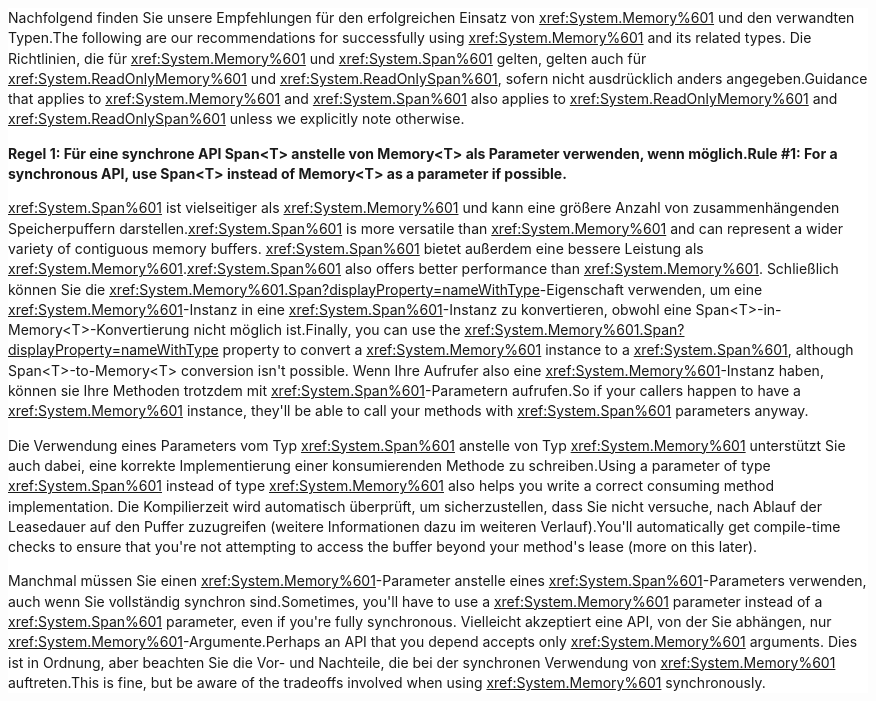<span data-ttu-id="b3b40-176">Nachfolgend finden Sie unsere Empfehlungen für den erfolgreichen Einsatz von <xref:System.Memory%601> und den verwandten Typen.</span><span class="sxs-lookup"><span data-stu-id="b3b40-176">The following are our recommendations for successfully using <xref:System.Memory%601> and its related types.</span></span> <span data-ttu-id="b3b40-177">Die Richtlinien, die für <xref:System.Memory%601> und <xref:System.Span%601> gelten, gelten auch für <xref:System.ReadOnlyMemory%601> und <xref:System.ReadOnlySpan%601>, sofern nicht ausdrücklich anders angegeben.</span><span class="sxs-lookup"><span data-stu-id="b3b40-177">Guidance that applies to <xref:System.Memory%601> and <xref:System.Span%601> also applies to <xref:System.ReadOnlyMemory%601> and <xref:System.ReadOnlySpan%601> unless we explicitly note otherwise.</span></span>

<span data-ttu-id="b3b40-178">**Regel 1: Für eine synchrone API Span\<T> anstelle von Memory\<T> als Parameter verwenden, wenn möglich.**</span><span class="sxs-lookup"><span data-stu-id="b3b40-178">**Rule #1: For a synchronous API, use Span\<T> instead of Memory\<T> as a parameter if possible.**</span></span>

<span data-ttu-id="b3b40-179"><xref:System.Span%601> ist vielseitiger als <xref:System.Memory%601> und kann eine größere Anzahl von zusammenhängenden Speicherpuffern darstellen.</span><span class="sxs-lookup"><span data-stu-id="b3b40-179"><xref:System.Span%601> is more versatile than <xref:System.Memory%601> and can represent a wider variety of contiguous memory buffers.</span></span> <span data-ttu-id="b3b40-180"><xref:System.Span%601> bietet außerdem eine bessere Leistung als <xref:System.Memory%601>.</span><span class="sxs-lookup"><span data-stu-id="b3b40-180"><xref:System.Span%601> also offers better performance than <xref:System.Memory%601>.</span></span> <span data-ttu-id="b3b40-181">Schließlich können Sie die <xref:System.Memory%601.Span?displayProperty=nameWithType>-Eigenschaft verwenden, um eine <xref:System.Memory%601>-Instanz in eine <xref:System.Span%601>-Instanz zu konvertieren, obwohl eine Span\<T>-in-Memory\<T>-Konvertierung nicht möglich ist.</span><span class="sxs-lookup"><span data-stu-id="b3b40-181">Finally, you can use the <xref:System.Memory%601.Span?displayProperty=nameWithType> property to convert a <xref:System.Memory%601> instance to a <xref:System.Span%601>, although Span\<T>-to-Memory\<T> conversion isn't possible.</span></span> <span data-ttu-id="b3b40-182">Wenn Ihre Aufrufer also eine <xref:System.Memory%601>-Instanz haben, können sie Ihre Methoden trotzdem mit <xref:System.Span%601>-Parametern aufrufen.</span><span class="sxs-lookup"><span data-stu-id="b3b40-182">So if your callers happen to have a <xref:System.Memory%601> instance, they'll be able to call your methods with <xref:System.Span%601> parameters anyway.</span></span>

<span data-ttu-id="b3b40-183">Die Verwendung eines Parameters vom Typ <xref:System.Span%601> anstelle von Typ <xref:System.Memory%601> unterstützt Sie auch dabei, eine korrekte Implementierung einer konsumierenden Methode zu schreiben.</span><span class="sxs-lookup"><span data-stu-id="b3b40-183">Using a parameter of type <xref:System.Span%601> instead of type <xref:System.Memory%601> also helps you write a correct consuming method implementation.</span></span> <span data-ttu-id="b3b40-184">Die Kompilierzeit wird automatisch überprüft, um sicherzustellen, dass Sie nicht versuche, nach Ablauf der Leasedauer auf den Puffer zuzugreifen (weitere Informationen dazu im weiteren Verlauf).</span><span class="sxs-lookup"><span data-stu-id="b3b40-184">You'll automatically get compile-time checks to ensure that you're not attempting to access the buffer beyond your method's lease (more on this later).</span></span>

<span data-ttu-id="b3b40-185">Manchmal müssen Sie einen <xref:System.Memory%601>-Parameter anstelle eines <xref:System.Span%601>-Parameters verwenden, auch wenn Sie vollständig synchron sind.</span><span class="sxs-lookup"><span data-stu-id="b3b40-185">Sometimes, you'll have to use a <xref:System.Memory%601> parameter instead of a <xref:System.Span%601> parameter, even if you're fully synchronous.</span></span> <span data-ttu-id="b3b40-186">Vielleicht akzeptiert eine API, von der Sie abhängen, nur <xref:System.Memory%601>-Argumente.</span><span class="sxs-lookup"><span data-stu-id="b3b40-186">Perhaps an API that you depend accepts only <xref:System.Memory%601> arguments.</span></span> <span data-ttu-id="b3b40-187">Dies ist in Ordnung, aber beachten Sie die Vor- und Nachteile, die bei der synchronen Verwendung von <xref:System.Memory%601> auftreten.</span><span class="sxs-lookup"><span data-stu-id="b3b40-187">This is fine, but be aware of the tradeoffs involved when using <xref:System.Memory%601> synchronously.</span></span>
